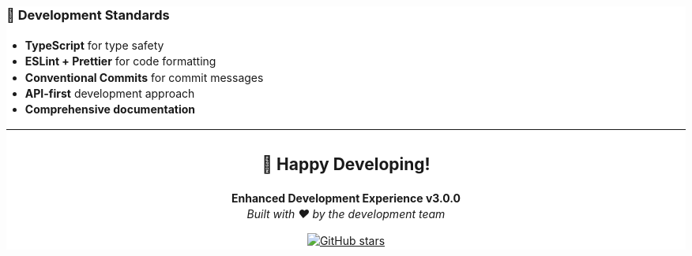 ### 🎯 **Development Standards**

- **TypeScript** for type safety
- **ESLint + Prettier** for code formatting
- **Conventional Commits** for commit messages
- **API-first** development approach
- **Comprehensive documentation**

---

<div align="center">

## 🎉 **Happy Developing!**

**Enhanced Development Experience v3.0.0**  
*Built with ❤️ by the development team*

[![GitHub stars](https://img.shields.io/github/stars/atiohaidar/test-case-management.svg?style=social&label=Star)](https://github.com/atiohaidar/test-case-management)

</div>